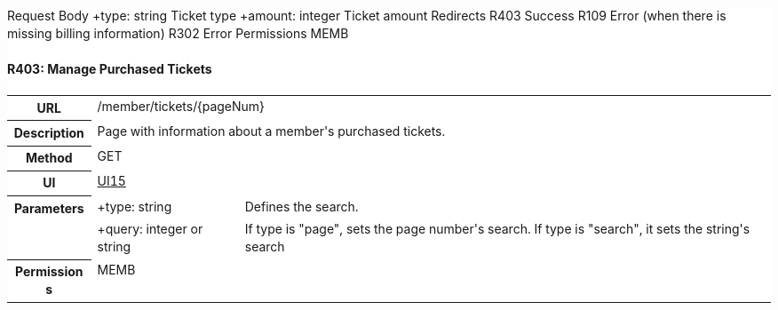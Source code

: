 <tr>
  <th rowspan="2">Request Body</th>
  <td>+type: string</td>
  <td>Ticket type</td>
</tr>
<tr>
  <td>+amount: integer</td>
  <td>Ticket amount</td>
</tr>
<tr>
  <th rowspan="3">Redirects</th>
  <td>R403</td>
  <td>Success</td>
</tr>
<tr>
  <td>R109</td>
  <td>Error (when there is missing billing information)</td>
</tr>
<tr>
  <td>R302</td>
  <td>Error</td>
</tr>
<tr>
  <th>Permissions</th>
  <td colspan="2">MEMB</td>
</tr>
</table>

####  R403: Manage Purchased Tickets
<table>
<tr>
<th>URL</th>
<td colspan="2">/member/tickets/{pageNum}</td>
</tr>
<tr>
<th>Description</th>
<td colspan="2">Page with information about a member's purchased tickets.</td>
</tr>
<tr>
<th>Method</th>
<td>GET</td>
</tr>
<th>UI</th>
<td colspan="2"><a href="https://raw.githubusercontent.com/LastLombax/lbaw1714/master/Deliverables/Interfaces'%20screenshots/profile.png?token=AYlAMcDa756thHZ5fyN_B7n-KytYIidCks5a1HdqwA%3D%3D">UI15</a></td>
</tr>
<tr>
<th rowspan="2">Parameters</th>
<td>+type: string</td>
<td>Defines the search. </td>
</tr>
 <tr>
<td>+query: integer or string</td>
<td>If type is "page", sets the page number's search. If type is "search", it sets the string's search</td>
</tr>
<tr>
<th>Permissions</th>
<td colspan="2">MEMB</td>
</tr>
</table>

